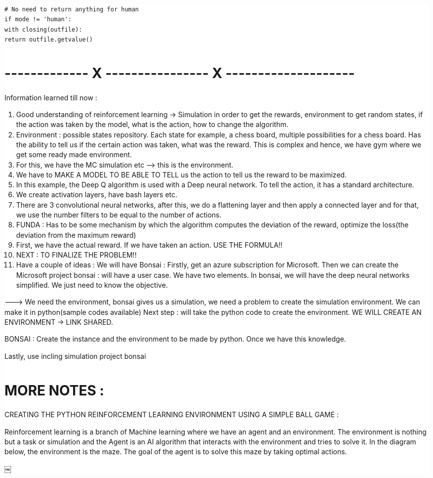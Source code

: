 	# No need to return anything for human
	if mode != 'human':
	with closing(outfile):
	return outfile.getvalue()
  
  # ------------- X ---------------- X --------------------
  
  Information learned till now :

1. Good understanding of reinforcement learning -> Simulation in order to get the rewards, environment to get random states, if the action was taken by the model, what is the action, how to change the algorithm.
2. Environment : possible states repository. Each state for example, a chess board, multiple possibilities for a chess board. Has the ability to tell us if the certain action was taken, what was the reward. This is complex and hence, we have gym where we get some ready made environment.
3. For this, we have the MC simulation etc —> this is the environment.
4. We have to MAKE A MODEL TO BE ABLE TO TELL us the action to tell us the reward to be maximized.
5. In this example, the Deep Q algorithm is used with a Deep neural network. To tell the action, it has a standard architecture.
6. We create activation layers, have bash layers etc.
7. There are 3 convolutional neural networks, after this, we do a flattening layer and then apply a connected layer and for that, we use the number filters to be equal to the number of actions.
8. FUNDA : Has to be some mechanism by which the algorithm computes the deviation of the reward, optimize the loss(the deviation from the maximum reward)
9. First, we have the actual reward. If we have taken an action. USE THE FORMULA!!
10. NEXT : TO FINALIZE THE PROBLEM!!
11. Have a couple of ideas : We will have Bonsai : Firstly, get an azure subscription for Microsoft. Then we can create the Microsoft project bonsai : will have a user case. We have two elements. In bonsai, we will have the deep neural networks simplified. We just need to know the objective.


———> We need the environment, bonsai gives us a simulation, we need a problem to create the simulation environment. We can make it in python(sample codes available)
Next step : will take the python code to create the environment. WE WILL CREATE AN ENVIRONMENT -> LINK SHARED.

BONSAI : Create the instance and the environment to be made by python. Once we have this knowledge.

Lastly, use incling  simulation project bonsai

# MORE NOTES :

CREATING THE PYTHON REINFORCEMENT LEARNING ENVIRONMENT USING A SIMPLE BALL GAME :

Reinforcement learning is a branch of Machine learning where we have an agent and an environment. The environment is nothing but a task or simulation and the Agent is an AI algorithm that interacts with the environment and tries to solve it.
In the diagram below, the environment is the maze. The goal of the agent is to solve this maze by taking optimal actions.

￼
